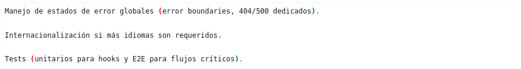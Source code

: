 ```bash
Manejo de estados de error globales (error boundaries, 404/500 dedicados).

Internacionalización si más idiomas son requeridos.

Tests (unitarios para hooks y E2E para flujos críticos).
